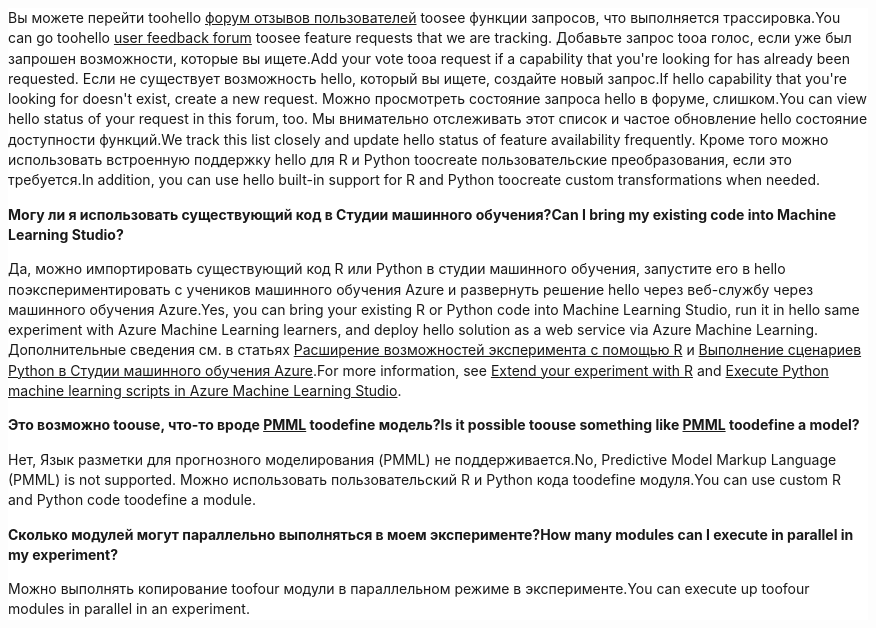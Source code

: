 <span data-ttu-id="d66a4-179">Вы можете перейти toohello [форум отзывов пользователей](http://go.microsoft.com/fwlink/?LinkId=404231) toosee функции запросов, что выполняется трассировка.</span><span class="sxs-lookup"><span data-stu-id="d66a4-179">You can go toohello [user feedback forum](http://go.microsoft.com/fwlink/?LinkId=404231) toosee feature requests that we are tracking.</span></span> <span data-ttu-id="d66a4-180">Добавьте запрос tooa голос, если уже был запрошен возможности, которые вы ищете.</span><span class="sxs-lookup"><span data-stu-id="d66a4-180">Add your vote tooa request if a capability that you're looking for has already been requested.</span></span> <span data-ttu-id="d66a4-181">Если не существует возможность hello, который вы ищете, создайте новый запрос.</span><span class="sxs-lookup"><span data-stu-id="d66a4-181">If hello capability that you're looking for doesn't exist, create a new request.</span></span> <span data-ttu-id="d66a4-182">Можно просмотреть состояние запроса hello в форуме, слишком.</span><span class="sxs-lookup"><span data-stu-id="d66a4-182">You can view hello status of your request in this forum, too.</span></span> <span data-ttu-id="d66a4-183">Мы внимательно отслеживать этот список и частое обновление hello состояние доступности функций.</span><span class="sxs-lookup"><span data-stu-id="d66a4-183">We track this list closely and update hello status of feature availability frequently.</span></span> <span data-ttu-id="d66a4-184">Кроме того можно использовать встроенную поддержку hello для R и Python toocreate пользовательские преобразования, если это требуется.</span><span class="sxs-lookup"><span data-stu-id="d66a4-184">In addition, you can use hello built-in support for R and Python toocreate custom transformations when needed.</span></span>

<span data-ttu-id="d66a4-185">**Могу ли я использовать существующий код в Студии машинного обучения?**</span><span class="sxs-lookup"><span data-stu-id="d66a4-185">**Can I bring my existing code into Machine Learning Studio?**</span></span>

<span data-ttu-id="d66a4-186">Да, можно импортировать существующий код R или Python в студии машинного обучения, запустите его в hello поэкспериментировать с учеников машинного обучения Azure и развернуть решение hello через веб-службу через машинного обучения Azure.</span><span class="sxs-lookup"><span data-stu-id="d66a4-186">Yes, you can bring your existing R or Python code into Machine Learning Studio, run it in hello same experiment with Azure Machine Learning learners, and deploy hello solution as a web service via Azure Machine Learning.</span></span> <span data-ttu-id="d66a4-187">Дополнительные сведения см. в статьях [Расширение возможностей эксперимента с помощью R](machine-learning-extend-your-experiment-with-r.md) и [Выполнение сценариев Python в Студии машинного обучения Azure](machine-learning-execute-python-scripts.md).</span><span class="sxs-lookup"><span data-stu-id="d66a4-187">For more information, see [Extend your experiment with R](machine-learning-extend-your-experiment-with-r.md) and [Execute Python machine learning scripts in Azure Machine Learning Studio](machine-learning-execute-python-scripts.md).</span></span>

<span data-ttu-id="d66a4-188">**Это возможно toouse, что-то вроде [PMML](http://en.wikipedia.org/wiki/Predictive_Model_Markup_Language) toodefine модель?**</span><span class="sxs-lookup"><span data-stu-id="d66a4-188">**Is it possible toouse something like [PMML](http://en.wikipedia.org/wiki/Predictive_Model_Markup_Language) toodefine a model?**</span></span>

<span data-ttu-id="d66a4-189">Нет, Язык разметки для прогнозного моделирования (PMML) не поддерживается.</span><span class="sxs-lookup"><span data-stu-id="d66a4-189">No, Predictive Model Markup Language (PMML) is not supported.</span></span> <span data-ttu-id="d66a4-190">Можно использовать пользовательский R и Python кода toodefine модуля.</span><span class="sxs-lookup"><span data-stu-id="d66a4-190">You can use custom R and Python code toodefine a module.</span></span>

<span data-ttu-id="d66a4-191">**Сколько модулей могут параллельно выполняться в моем эксперименте?**</span><span class="sxs-lookup"><span data-stu-id="d66a4-191">**How many modules can I execute in parallel in my experiment?**</span></span>  

<span data-ttu-id="d66a4-192">Можно выполнять копирование toofour модули в параллельном режиме в эксперименте.</span><span class="sxs-lookup"><span data-stu-id="d66a4-192">You can execute up toofour modules in parallel in an experiment.</span></span>
